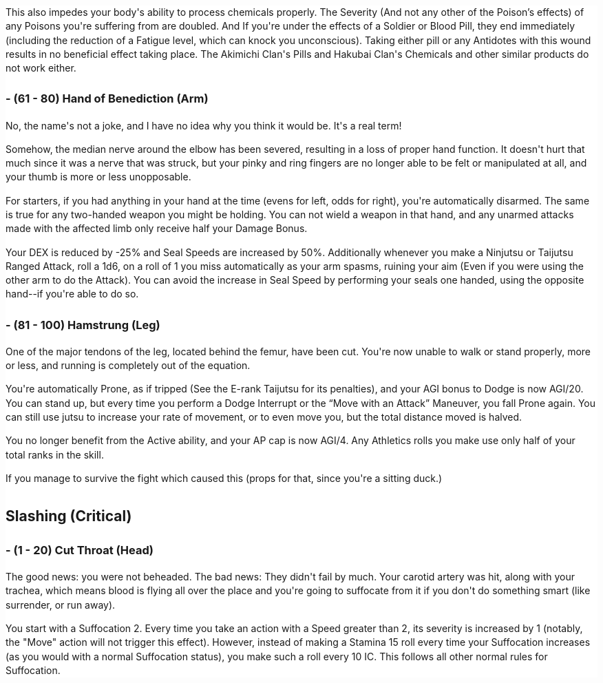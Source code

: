 This also impedes your body's ability to process chemicals properly. The Severity (And not any other of the Poison’s effects) of any Poisons you're suffering from are doubled. And If you're under the effects of a Soldier or Blood Pill, they end immediately (including the reduction of a Fatigue level, which can knock you unconscious). Taking either pill or any Antidotes with this wound results in no beneficial effect taking place. The Akimichi Clan's Pills and Hakubai Clan's Chemicals and other similar products do not work either.

### **\- (61 \- 80\) Hand of Benediction (Arm)**

No, the name's not a joke, and I have no idea why you think it would be. It's a real term\!

Somehow, the median nerve around the elbow has been severed, resulting in a loss of proper hand function. It doesn't hurt that much since it was a nerve that was struck, but your pinky and ring fingers are no longer able to be felt or manipulated at all, and your thumb is more or less unopposable.

For starters, if you had anything in your hand at the time (evens for left, odds for right), you're automatically disarmed. The same is true for any two-handed weapon you might be holding. You can not wield a weapon in that hand, and any unarmed attacks made with the affected limb only receive half your Damage Bonus.

Your DEX is reduced by \-25% and Seal Speeds are increased by 50%. Additionally whenever you make a Ninjutsu or Taijutsu Ranged Attack, roll a 1d6, on a roll of 1 you miss automatically as your arm spasms, ruining your aim (Even if you were using the other arm to do the Attack). You can avoid the increase in Seal Speed by performing your seals one handed, using the opposite hand--if you're able to do so.

### **\- (81 \- 100\) Hamstrung (Leg)**

One of the major tendons of the leg, located behind the femur, have been cut. You're now unable to walk or stand properly, more or less, and running is completely out of the equation.

You're automatically Prone, as if tripped (See the E-rank Taijutsu for its penalties), and your AGI bonus to Dodge is now AGI/20. You can stand up, but every time you perform a Dodge Interrupt or the “Move with an Attack” Maneuver, you fall Prone again. You can still use jutsu to increase your rate of movement, or to even move you, but the total distance moved is halved.

You no longer benefit from the Active ability, and your AP cap is now AGI/4. Any Athletics rolls you make use only half of your total ranks in the skill.

If you manage to survive the fight which caused this (props for that, since you're a sitting duck.)

## **Slashing (Critical)**

### **\- (1 \- 20\) Cut Throat (Head)**

The good news: you were not beheaded. The bad news: They didn't fail by much. Your carotid artery was hit, along with your trachea, which means blood is flying all over the place and you're going to suffocate from it if you don't do something smart (like surrender, or run away).

You start with a Suffocation 2\. Every time you take an action with a Speed greater than 2, its severity is increased by 1 (notably, the "Move" action will not trigger this effect). However, instead of making a Stamina 15 roll every time your Suffocation increases (as you would with a normal Suffocation status), you make such a roll every 10 IC. This follows all other normal rules for Suffocation.
